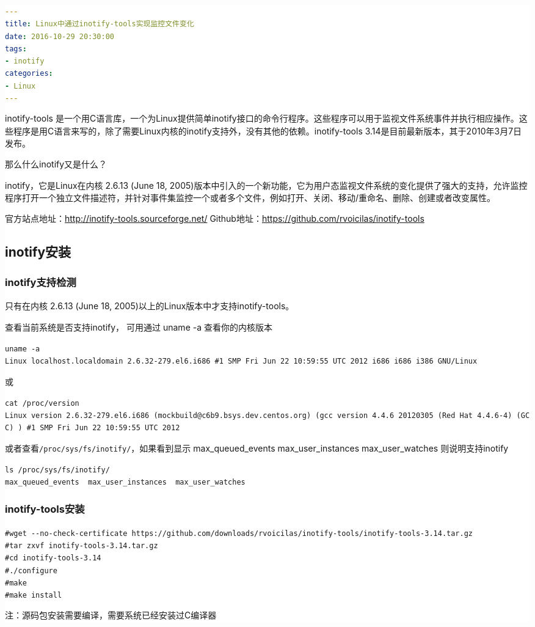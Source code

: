 ```yaml
---
title: Linux中通过inotify-tools实现监控文件变化
date: 2016-10-29 20:30:00
tags:
- inotify
categories:
- Linux
---
```


inotify-tools 是一个用C语言库，一个为Linux提供简单inotify接口的命令行程序。这些程序可以用于监视文件系统事件并执行相应操作。这些程序是用C语言来写的，除了需要Linux内核的inotify支持外，没有其他的依赖。inotify-tools 3.14是目前最新版本，其于2010年3月7日发布。

那么什么inotify又是什么？

inotify，它是Linux在内核 2.6.13 (June 18, 2005)版本中引入的一个新功能，它为用户态监视文件系统的变化提供了强大的支持，允许监控程序打开一个独立文件描述符，并针对事件集监控一个或者多个文件，例如打开、关闭、移动/重命名、删除、创建或者改变属性。

官方站点地址：http://inotify-tools.sourceforge.net/
Github地址：https://github.com/rvoicilas/inotify-tools



## inotify安装

### inotify支持检测

只有在内核 2.6.13 (June 18, 2005)以上的Linux版本中才支持inotify-tools。

查看当前系统是否支持inotify， 可用通过 uname -a 查看你的内核版本
```
uname -a
Linux localhost.localdomain 2.6.32-279.el6.i686 #1 SMP Fri Jun 22 10:59:55 UTC 2012 i686 i686 i386 GNU/Linux
```
或
```
cat /proc/version
Linux version 2.6.32-279.el6.i686 (mockbuild@c6b9.bsys.dev.centos.org) (gcc version 4.4.6 20120305 (Red Hat 4.4.6-4) (GCC) ) #1 SMP Fri Jun 22 10:59:55 UTC 2012
```

或者查看`/proc/sys/fs/inotify/`，如果看到显示 max_queued_events max_user_instances max_user_watches 则说明支持inotify
```
ls /proc/sys/fs/inotify/
max_queued_events  max_user_instances  max_user_watches
```

### inotify-tools安装

```
#wget --no-check-certificate https://github.com/downloads/rvoicilas/inotify-tools/inotify-tools-3.14.tar.gz
#tar zxvf inotify-tools-3.14.tar.gz
#cd inotify-tools-3.14
#./configure
#make
#make install
```
注：源码包安装需要编译，需要系统已经安装过C编译器
